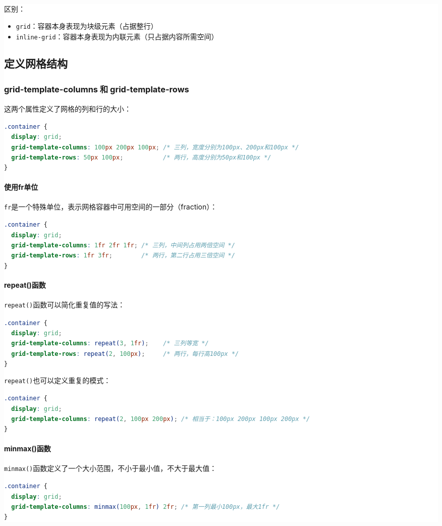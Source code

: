 区别：
- `grid`：容器本身表现为块级元素（占据整行）
- `inline-grid`：容器本身表现为内联元素（只占据内容所需空间）

## 定义网格结构

### grid-template-columns 和 grid-template-rows

这两个属性定义了网格的列和行的大小：

```css
.container {
  display: grid;
  grid-template-columns: 100px 200px 100px; /* 三列，宽度分别为100px、200px和100px */
  grid-template-rows: 50px 100px;           /* 两行，高度分别为50px和100px */
}
```

#### 使用fr单位

`fr`是一个特殊单位，表示网格容器中可用空间的一部分（fraction）：

```css
.container {
  display: grid;
  grid-template-columns: 1fr 2fr 1fr; /* 三列，中间列占用两倍空间 */
  grid-template-rows: 1fr 3fr;        /* 两行，第二行占用三倍空间 */
}
```

#### repeat()函数

`repeat()`函数可以简化重复值的写法：

```css
.container {
  display: grid;
  grid-template-columns: repeat(3, 1fr);    /* 三列等宽 */
  grid-template-rows: repeat(2, 100px);     /* 两行，每行高100px */
}
```

`repeat()`也可以定义重复的模式：

```css
.container {
  display: grid;
  grid-template-columns: repeat(2, 100px 200px); /* 相当于：100px 200px 100px 200px */
}
```

#### minmax()函数

`minmax()`函数定义了一个大小范围，不小于最小值，不大于最大值：

```css
.container {
  display: grid;
  grid-template-columns: minmax(100px, 1fr) 2fr; /* 第一列最小100px，最大1fr */
}
```

